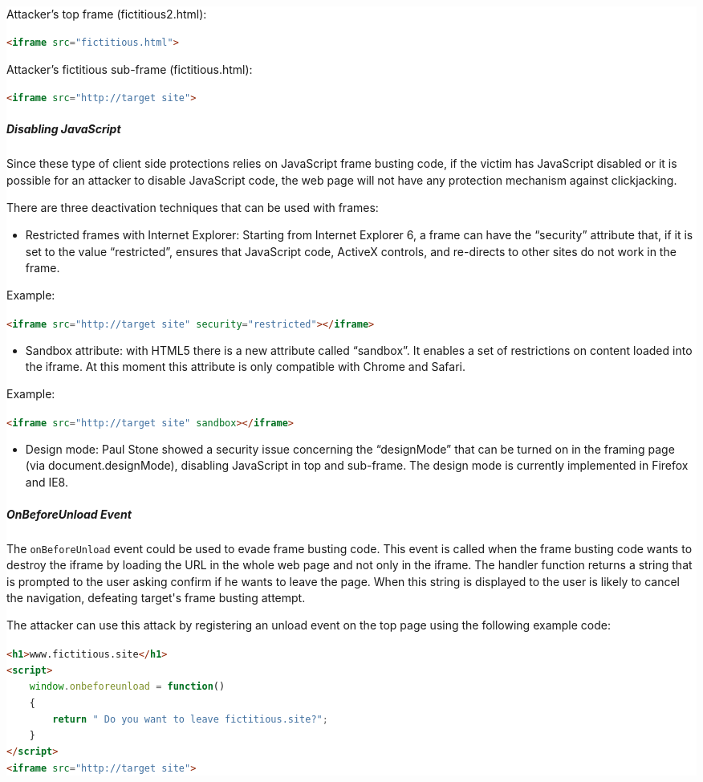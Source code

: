 Attacker’s top frame (fictitious2.html):

```html
<iframe src="fictitious.html">
```

Attacker’s fictitious sub-frame (fictitious.html):

```html
<iframe src="http://target site">
```

##### Disabling JavaScript

Since these type of client side protections relies on JavaScript frame busting code, if the victim has JavaScript disabled or it is possible for an attacker to disable JavaScript code, the web page will not have any protection mechanism against clickjacking.

There are three deactivation techniques that can be used with frames:

- Restricted frames with Internet Explorer: Starting from Internet Explorer 6, a frame can have the “security” attribute that, if it is set to the value “restricted”, ensures that JavaScript code, ActiveX controls, and re-directs to other sites do not work in the frame.

Example:

```html
<iframe src="http://target site" security="restricted"></iframe>
```

- Sandbox attribute: with HTML5 there is a new attribute called “sandbox”. It enables a set of restrictions on content loaded into the iframe. At this moment this attribute is only compatible with Chrome and Safari.

Example:

```html
<iframe src="http://target site" sandbox></iframe>
```

- Design mode: Paul Stone showed a security issue concerning the “designMode” that can be turned on in the framing page (via document.designMode), disabling JavaScript in top and sub-frame. The design mode is currently implemented in Firefox and IE8.

##### OnBeforeUnload Event

The `onBeforeUnload` event could be used to evade frame busting code. This event is called when the frame busting code wants to destroy the iframe by loading the URL in the whole web page and not only in the iframe. The handler function returns a string that is prompted to the user asking confirm if he wants to leave the page. When this string is displayed to the user is likely to cancel the navigation, defeating target's frame busting attempt.

The attacker can use this attack by registering an unload event on the top page using the following example code:

```html
<h1>www.fictitious.site</h1>
<script>
    window.onbeforeunload = function()
    {
        return " Do you want to leave fictitious.site?";
    }
</script>
<iframe src="http://target site">
```
